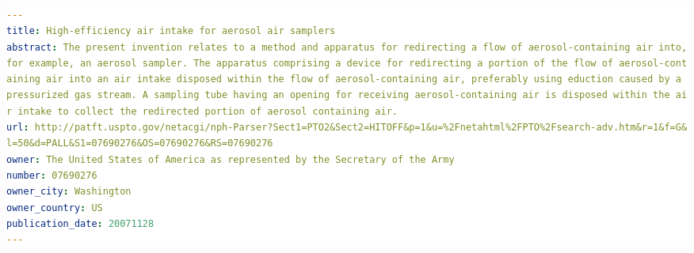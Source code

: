 ```yaml
---
title: High-efficiency air intake for aerosol air samplers
abstract: The present invention relates to a method and apparatus for redirecting a flow of aerosol-containing air into, for example, an aerosol sampler. The apparatus comprising a device for redirecting a portion of the flow of aerosol-containing air into an air intake disposed within the flow of aerosol-containing air, preferably using eduction caused by a pressurized gas stream. A sampling tube having an opening for receiving aerosol-containing air is disposed within the air intake to collect the redirected portion of aerosol containing air.
url: http://patft.uspto.gov/netacgi/nph-Parser?Sect1=PTO2&Sect2=HITOFF&p=1&u=%2Fnetahtml%2FPTO%2Fsearch-adv.htm&r=1&f=G&l=50&d=PALL&S1=07690276&OS=07690276&RS=07690276
owner: The United States of America as represented by the Secretary of the Army
number: 07690276
owner_city: Washington
owner_country: US
publication_date: 20071128
---
```

